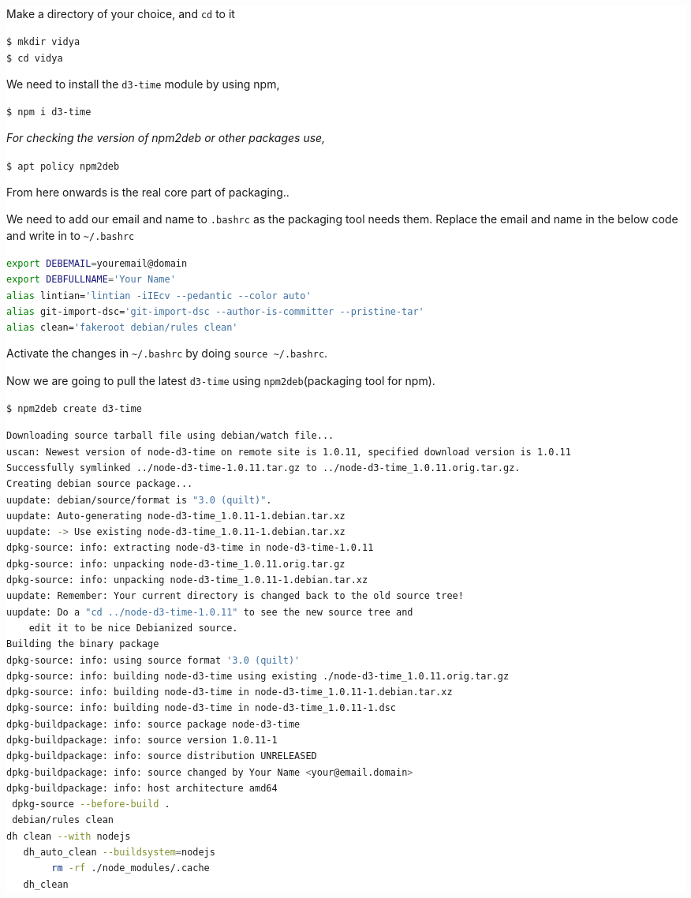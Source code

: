 Make a directory of your choice, and ``cd`` to it

```bash
$ mkdir vidya
$ cd vidya
```

We need to install the ``d3-time`` module by using npm,

```bash
$ npm i d3-time
```

_For checking the version of npm2deb or other packages use,_

```bash
$ apt policy npm2deb
```

From here onwards is the real core part of packaging..

We need to add our email and name to ``.bashrc`` as the packaging tool needs them. Replace the email and name in the below code and write in to ``~/.bashrc``

```bash
export DEBEMAIL=youremail@domain 
export DEBFULLNAME='Your Name' 
alias lintian='lintian -iIEcv --pedantic --color auto' 
alias git-import-dsc='git-import-dsc --author-is-committer --pristine-tar' 
alias clean='fakeroot debian/rules clean' 
```

Activate the changes in ``~/.bashrc`` by doing ``source ~/.bashrc``.

Now we are going to pull the latest ``d3-time`` using ``npm2deb``(packaging tool for npm). 

```bash
$ npm2deb create d3-time
```

```bash
Downloading source tarball file using debian/watch file... 
uscan: Newest version of node-d3-time on remote site is 1.0.11, specified download version is 1.0.11 
Successfully symlinked ../node-d3-time-1.0.11.tar.gz to ../node-d3-time_1.0.11.orig.tar.gz. 
Creating debian source package... 
uupdate: debian/source/format is "3.0 (quilt)". 
uupdate: Auto-generating node-d3-time_1.0.11-1.debian.tar.xz 
uupdate: -> Use existing node-d3-time_1.0.11-1.debian.tar.xz 
dpkg-source: info: extracting node-d3-time in node-d3-time-1.0.11 
dpkg-source: info: unpacking node-d3-time_1.0.11.orig.tar.gz 
dpkg-source: info: unpacking node-d3-time_1.0.11-1.debian.tar.xz 
uupdate: Remember: Your current directory is changed back to the old source tree! 
uupdate: Do a "cd ../node-d3-time-1.0.11" to see the new source tree and 
    edit it to be nice Debianized source. 
Building the binary package 
dpkg-source: info: using source format '3.0 (quilt)' 
dpkg-source: info: building node-d3-time using existing ./node-d3-time_1.0.11.orig.tar.gz 
dpkg-source: info: building node-d3-time in node-d3-time_1.0.11-1.debian.tar.xz 
dpkg-source: info: building node-d3-time in node-d3-time_1.0.11-1.dsc 
dpkg-buildpackage: info: source package node-d3-time 
dpkg-buildpackage: info: source version 1.0.11-1 
dpkg-buildpackage: info: source distribution UNRELEASED 
dpkg-buildpackage: info: source changed by Your Name <your@email.domain> 
dpkg-buildpackage: info: host architecture amd64 
 dpkg-source --before-build . 
 debian/rules clean 
dh clean --with nodejs 
   dh_auto_clean --buildsystem=nodejs 
        rm -rf ./node_modules/.cache 
   dh_clean 
```